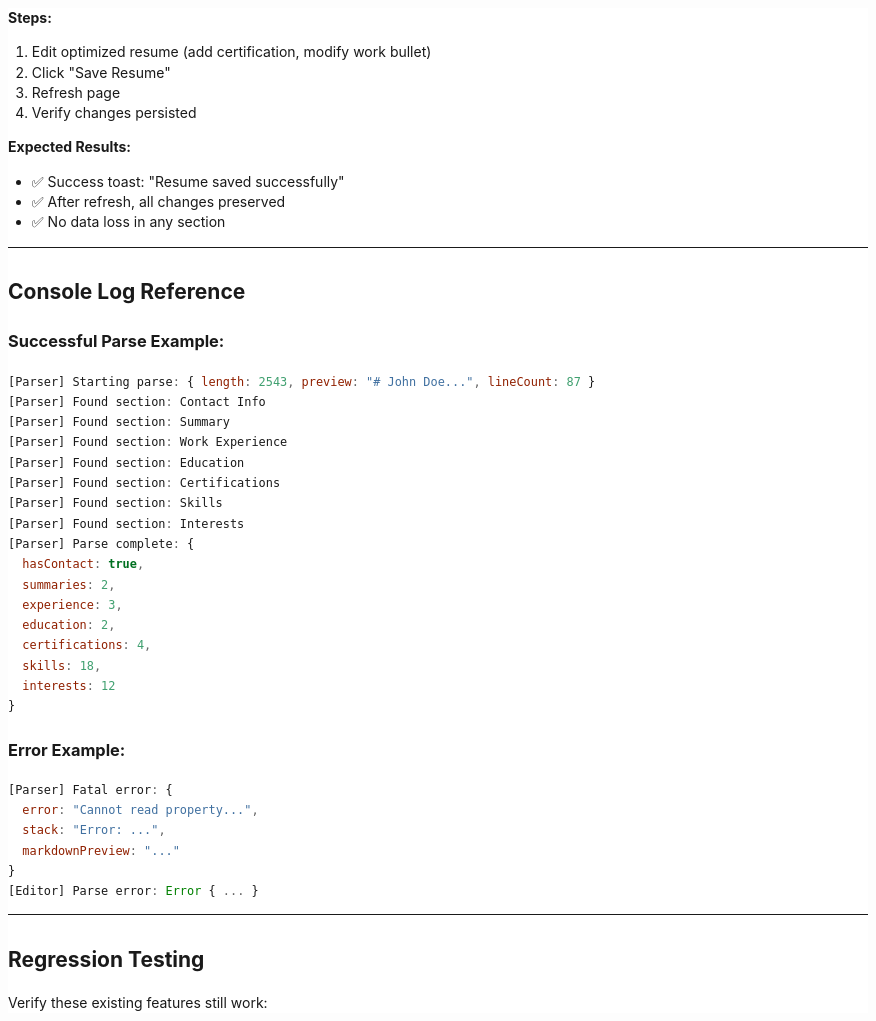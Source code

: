 **Steps:**
1. Edit optimized resume (add certification, modify work bullet)
2. Click "Save Resume"
3. Refresh page
4. Verify changes persisted

**Expected Results:**
- ✅ Success toast: "Resume saved successfully"
- ✅ After refresh, all changes preserved
- ✅ No data loss in any section

---

## Console Log Reference

### Successful Parse Example:
```javascript
[Parser] Starting parse: { length: 2543, preview: "# John Doe...", lineCount: 87 }
[Parser] Found section: Contact Info
[Parser] Found section: Summary
[Parser] Found section: Work Experience
[Parser] Found section: Education
[Parser] Found section: Certifications
[Parser] Found section: Skills
[Parser] Found section: Interests
[Parser] Parse complete: {
  hasContact: true,
  summaries: 2,
  experience: 3,
  education: 2,
  certifications: 4,
  skills: 18,
  interests: 12
}
```

### Error Example:
```javascript
[Parser] Fatal error: {
  error: "Cannot read property...",
  stack: "Error: ...",
  markdownPreview: "..."
}
[Editor] Parse error: Error { ... }
```

---

## Regression Testing

Verify these existing features still work:
